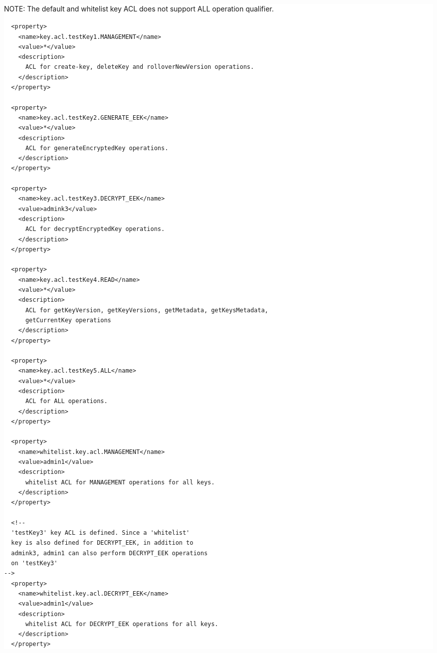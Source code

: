 NOTE: The default and whitelist key ACL does not support ALL operation qualifier.
    
    
      <property>
        <name>key.acl.testKey1.MANAGEMENT</name>
        <value>*</value>
        <description>
          ACL for create-key, deleteKey and rolloverNewVersion operations.
        </description>
      </property>
    
      <property>
        <name>key.acl.testKey2.GENERATE_EEK</name>
        <value>*</value>
        <description>
          ACL for generateEncryptedKey operations.
        </description>
      </property>
    
      <property>
        <name>key.acl.testKey3.DECRYPT_EEK</name>
        <value>admink3</value>
        <description>
          ACL for decryptEncryptedKey operations.
        </description>
      </property>
    
      <property>
        <name>key.acl.testKey4.READ</name>
        <value>*</value>
        <description>
          ACL for getKeyVersion, getKeyVersions, getMetadata, getKeysMetadata,
          getCurrentKey operations
        </description>
      </property>
    
      <property>
        <name>key.acl.testKey5.ALL</name>
        <value>*</value>
        <description>
          ACL for ALL operations.
        </description>
      </property>
    
      <property>
        <name>whitelist.key.acl.MANAGEMENT</name>
        <value>admin1</value>
        <description>
          whitelist ACL for MANAGEMENT operations for all keys.
        </description>
      </property>
    
      <!--
      'testKey3' key ACL is defined. Since a 'whitelist'
      key is also defined for DECRYPT_EEK, in addition to
      admink3, admin1 can also perform DECRYPT_EEK operations
      on 'testKey3'
    -->
      <property>
        <name>whitelist.key.acl.DECRYPT_EEK</name>
        <value>admin1</value>
        <description>
          whitelist ACL for DECRYPT_EEK operations for all keys.
        </description>
      </property>
    